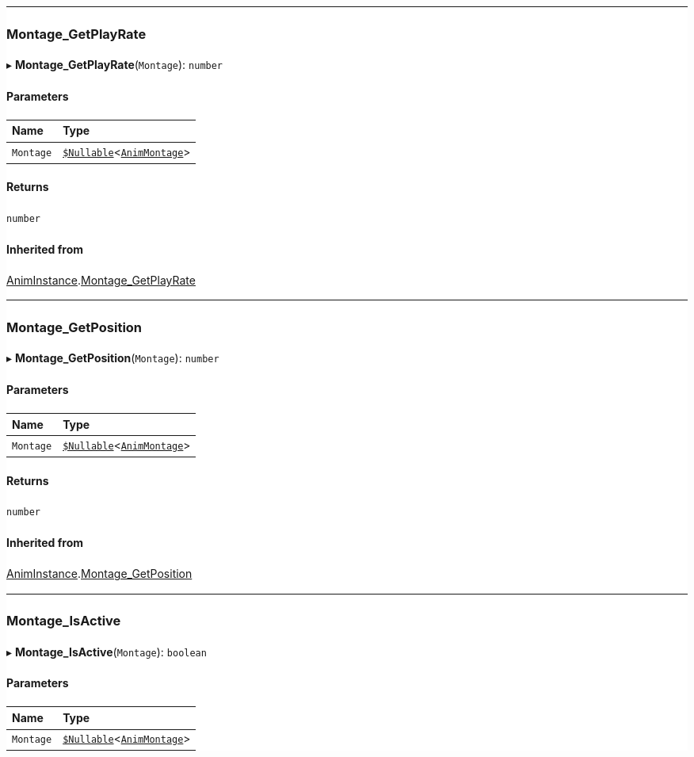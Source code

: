 ___

### Montage\_GetPlayRate

▸ **Montage_GetPlayRate**(`Montage`): `number`

#### Parameters

| Name | Type |
| :------ | :------ |
| `Montage` | [`$Nullable`](../modules/puerts.md#$nullable)<[`AnimMontage`](ue_ue.AnimMontage.md)\> |

#### Returns

`number`

#### Inherited from

[AnimInstance](ue_ue.AnimInstance.md).[Montage_GetPlayRate](ue_ue.AnimInstance.md#montage_getplayrate)

___

### Montage\_GetPosition

▸ **Montage_GetPosition**(`Montage`): `number`

#### Parameters

| Name | Type |
| :------ | :------ |
| `Montage` | [`$Nullable`](../modules/puerts.md#$nullable)<[`AnimMontage`](ue_ue.AnimMontage.md)\> |

#### Returns

`number`

#### Inherited from

[AnimInstance](ue_ue.AnimInstance.md).[Montage_GetPosition](ue_ue.AnimInstance.md#montage_getposition)

___

### Montage\_IsActive

▸ **Montage_IsActive**(`Montage`): `boolean`

#### Parameters

| Name | Type |
| :------ | :------ |
| `Montage` | [`$Nullable`](../modules/puerts.md#$nullable)<[`AnimMontage`](ue_ue.AnimMontage.md)\> |
